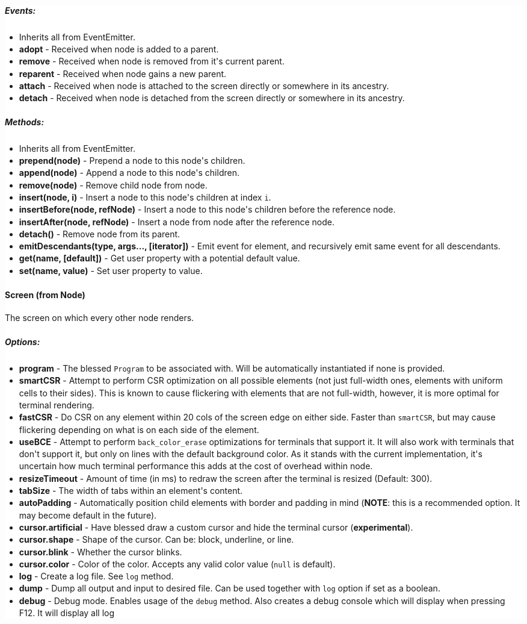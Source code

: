 ##### Events:

- Inherits all from EventEmitter.
- __adopt__ - Received when node is added to a parent.
- __remove__ - Received when node is removed from it's current parent.
- __reparent__ - Received when node gains a new parent.
- __attach__ - Received when node is attached to the screen directly or
  somewhere in its ancestry.
- __detach__ - Received when node is detached from the screen directly or
  somewhere in its ancestry.

##### Methods:

- Inherits all from EventEmitter.
- __prepend(node)__ - Prepend a node to this node's children.
- __append(node)__ - Append a node to this node's children.
- __remove(node)__ - Remove child node from node.
- __insert(node, i)__ - Insert a node to this node's children at index `i`.
- __insertBefore(node, refNode)__ - Insert a node to this node's children
  before the reference node.
- __insertAfter(node, refNode)__ - Insert a node from node after the reference
  node.
- __detach()__ - Remove node from its parent.
- __emitDescendants(type, args..., [iterator])__ - Emit event for element, and
  recursively emit same event for all descendants.
- __get(name, [default])__ - Get user property with a potential default value.
- __set(name, value)__ - Set user property to value.


#### Screen (from Node)

The screen on which every other node renders.

##### Options:

- __program__ - The blessed `Program` to be associated with. Will be
  automatically instantiated if none is provided.
- __smartCSR__ - Attempt to perform CSR optimization on all possible elements
  (not just full-width ones, elements with uniform cells to their sides).
  This is known to cause flickering with elements that are not full-width,
  however, it is more optimal for terminal rendering.
- __fastCSR__ - Do CSR on any element within 20 cols of the screen edge on
  either side. Faster than `smartCSR`, but may cause flickering depending on
  what is on each side of the element.
- __useBCE__ - Attempt to perform `back_color_erase` optimizations for terminals
  that support it. It will also work with terminals that don't support it, but
  only on lines with the default background color. As it stands with the current
  implementation, it's uncertain how much terminal performance this adds at the
  cost of overhead within node.
- __resizeTimeout__ - Amount of time (in ms) to redraw the screen after the
  terminal is resized (Default: 300).
- __tabSize__ - The width of tabs within an element's content.
- __autoPadding__ - Automatically position child elements with border and
  padding in mind (__NOTE__: this is a recommended option. It may become
  default in the future).
- __cursor.artificial__ - Have blessed draw a custom cursor and hide the
  terminal cursor (__experimental__).
- __cursor.shape__ - Shape of the cursor. Can be: block, underline, or line.
- __cursor.blink__ - Whether the cursor blinks.
- __cursor.color__ - Color of the color. Accepts any valid color value (`null`
  is default).
- __log__ - Create a log file. See `log` method.
- __dump__ - Dump all output and input to desired file. Can be used together
  with `log` option if set as a boolean.
- __debug__ - Debug mode. Enables usage of the `debug` method. Also creates a
  debug console which will display when pressing F12. It will display all log

[slap]: https://github.com/slap-editor/slap
[contrib]: https://github.com/yaronn/blessed-contrib
[termui]: https://github.com/gizak/termui
[curses]: https://en.wikipedia.org/wiki/Curses_(programming_library)
[ncurses]: https://en.wikipedia.org/wiki/Ncurses
[urwid]: http://urwid.org/reference/index.html
[curses-ui]: http://search.cpan.org/~mdxi/Curses-UI-0.9609/lib/Curses/UI.pm
[termbox]: https://github.com/nsf/termbox-go
[ttystudio]: https://github.com/chjj/ttystudio#choosing-a-new-font-for-your-terminal-recording